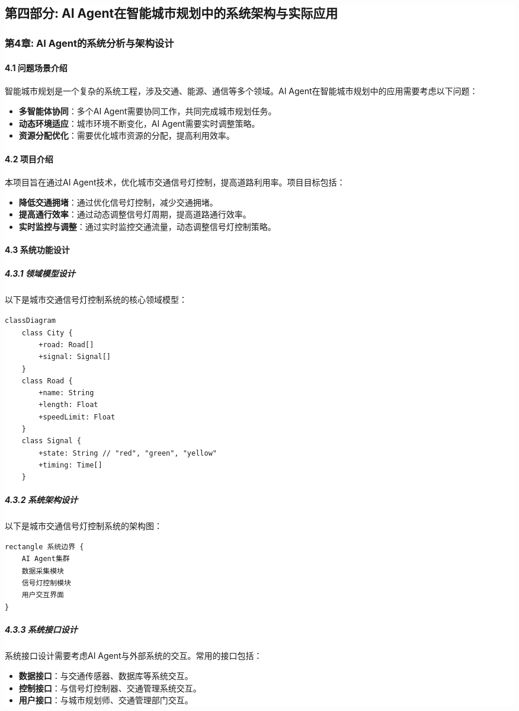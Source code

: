 ## 第四部分: AI Agent在智能城市规划中的系统架构与实际应用

### 第4章: AI Agent的系统分析与架构设计

#### 4.1 问题场景介绍
智能城市规划是一个复杂的系统工程，涉及交通、能源、通信等多个领域。AI Agent在智能城市规划中的应用需要考虑以下问题：
- **多智能体协同**：多个AI Agent需要协同工作，共同完成城市规划任务。
- **动态环境适应**：城市环境不断变化，AI Agent需要实时调整策略。
- **资源分配优化**：需要优化城市资源的分配，提高利用效率。

#### 4.2 项目介绍
本项目旨在通过AI Agent技术，优化城市交通信号灯控制，提高道路利用率。项目目标包括：
- **降低交通拥堵**：通过优化信号灯控制，减少交通拥堵。
- **提高通行效率**：通过动态调整信号灯周期，提高道路通行效率。
- **实时监控与调整**：通过实时监控交通流量，动态调整信号灯控制策略。

#### 4.3 系统功能设计
##### 4.3.1 领域模型设计
以下是城市交通信号灯控制系统的核心领域模型：

```mermaid
classDiagram
    class City {
        +road: Road[]
        +signal: Signal[]
    }
    class Road {
        +name: String
        +length: Float
        +speedLimit: Float
    }
    class Signal {
        +state: String // "red", "green", "yellow"
        +timing: Time[]
    }
```

##### 4.3.2 系统架构设计
以下是城市交通信号灯控制系统的架构图：

```mermaid
rectangle 系统边界 {
    AI Agent集群
    数据采集模块
    信号灯控制模块
    用户交互界面
}
```

##### 4.3.3 系统接口设计
系统接口设计需要考虑AI Agent与外部系统的交互。常用的接口包括：
- **数据接口**：与交通传感器、数据库等系统交互。
- **控制接口**：与信号灯控制器、交通管理系统交互。
- **用户接口**：与城市规划师、交通管理部门交互。

